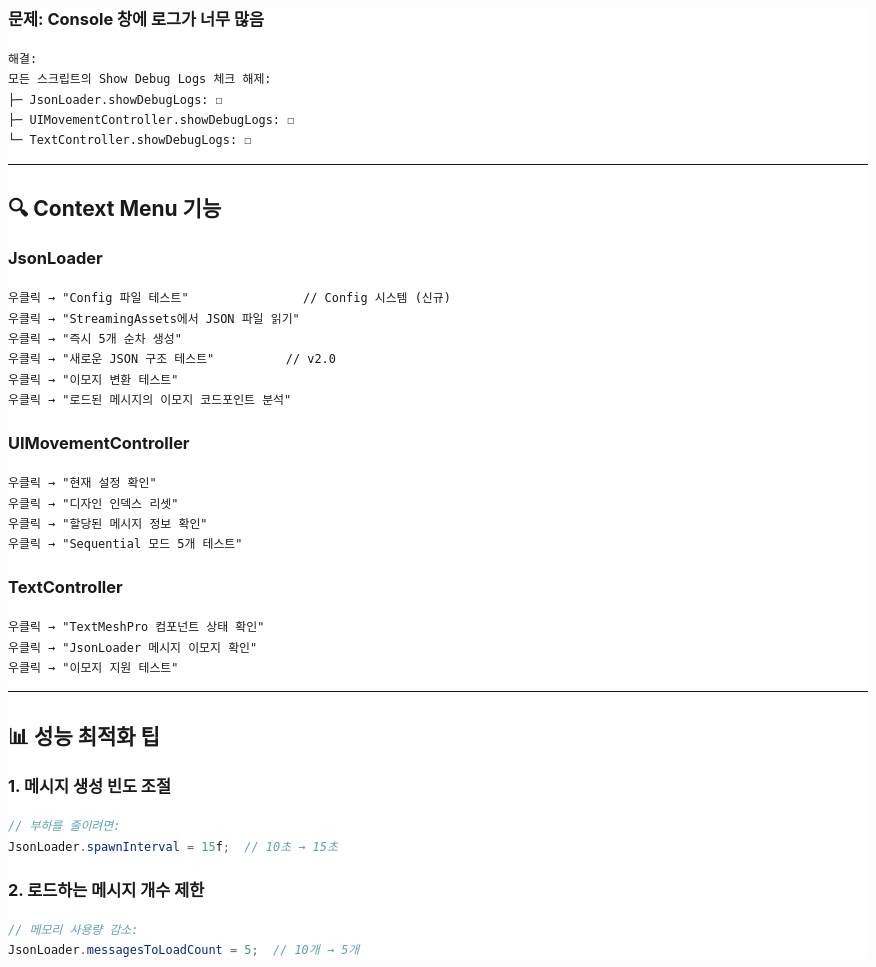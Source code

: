 
### 문제: Console 창에 로그가 너무 많음

```
해결:
모든 스크립트의 Show Debug Logs 체크 해제:
├─ JsonLoader.showDebugLogs: ☐
├─ UIMovementController.showDebugLogs: ☐
└─ TextController.showDebugLogs: ☐
```

---

## 🔍 Context Menu 기능

### JsonLoader
```
우클릭 → "Config 파일 테스트"                // Config 시스템 (신규)
우클릭 → "StreamingAssets에서 JSON 파일 읽기"
우클릭 → "즉시 5개 순차 생성"
우클릭 → "새로운 JSON 구조 테스트"          // v2.0
우클릭 → "이모지 변환 테스트"
우클릭 → "로드된 메시지의 이모지 코드포인트 분석"
```

### UIMovementController
```
우클릭 → "현재 설정 확인"
우클릭 → "디자인 인덱스 리셋"
우클릭 → "할당된 메시지 정보 확인"
우클릭 → "Sequential 모드 5개 테스트"
```

### TextController
```
우클릭 → "TextMeshPro 컴포넌트 상태 확인"
우클릭 → "JsonLoader 메시지 이모지 확인"
우클릭 → "이모지 지원 테스트"
```

---

## 📊 성능 최적화 팁

### 1. 메시지 생성 빈도 조절
```csharp
// 부하를 줄이려면:
JsonLoader.spawnInterval = 15f;  // 10초 → 15초
```

### 2. 로드하는 메시지 개수 제한
```csharp
// 메모리 사용량 감소:
JsonLoader.messagesToLoadCount = 5;  // 10개 → 5개
```

